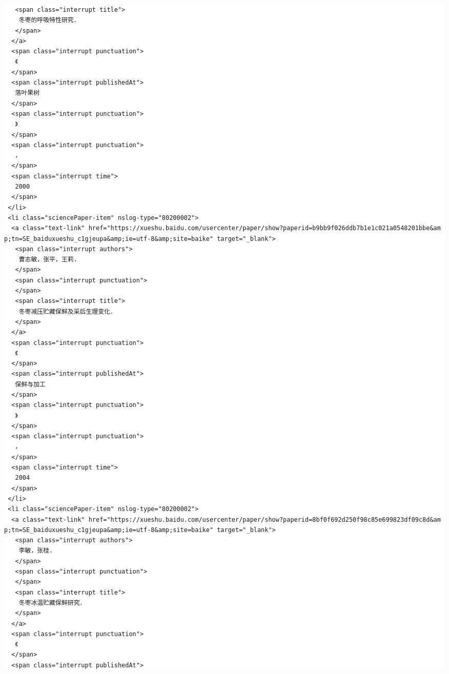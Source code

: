        <span class="interrupt title">
        冬枣的呼吸特性研究．
       </span>
      </a>
      <span class="interrupt punctuation">
       《
      </span>
      <span class="interrupt publishedAt">
       落叶果树
      </span>
      <span class="interrupt punctuation">
       》
      </span>
      <span class="interrupt punctuation">
       ，
      </span>
      <span class="interrupt time">
       2000
      </span>
     </li>
     <li class="sciencePaper-item" nslog-type="80200002">
      <a class="text-link" href="https://xueshu.baidu.com/usercenter/paper/show?paperid=b9bb9f026ddb7b1e1c021a0548201bbe&amp;tn=SE_baiduxueshu_c1gjeupa&amp;ie=utf-8&amp;site=baike" target="_blank">
       <span class="interrupt authors">
        曹志敏，张平，王莉.
       </span>
       <span class="interrupt punctuation">
       </span>
       <span class="interrupt title">
        冬枣减压贮藏保鲜及采后生理变化．
       </span>
      </a>
      <span class="interrupt punctuation">
       《
      </span>
      <span class="interrupt publishedAt">
       保鲜与加工
      </span>
      <span class="interrupt punctuation">
       》
      </span>
      <span class="interrupt punctuation">
       ，
      </span>
      <span class="interrupt time">
       2004
      </span>
     </li>
     <li class="sciencePaper-item" nslog-type="80200002">
      <a class="text-link" href="https://xueshu.baidu.com/usercenter/paper/show?paperid=8bf0f692d250f98c85e699823df09c8d&amp;tn=SE_baiduxueshu_c1gjeupa&amp;ie=utf-8&amp;site=baike" target="_blank">
       <span class="interrupt authors">
        李敏，张桂.
       </span>
       <span class="interrupt punctuation">
       </span>
       <span class="interrupt title">
        冬枣冰温贮藏保鲜研究．
       </span>
      </a>
      <span class="interrupt punctuation">
       《
      </span>
      <span class="interrupt publishedAt">